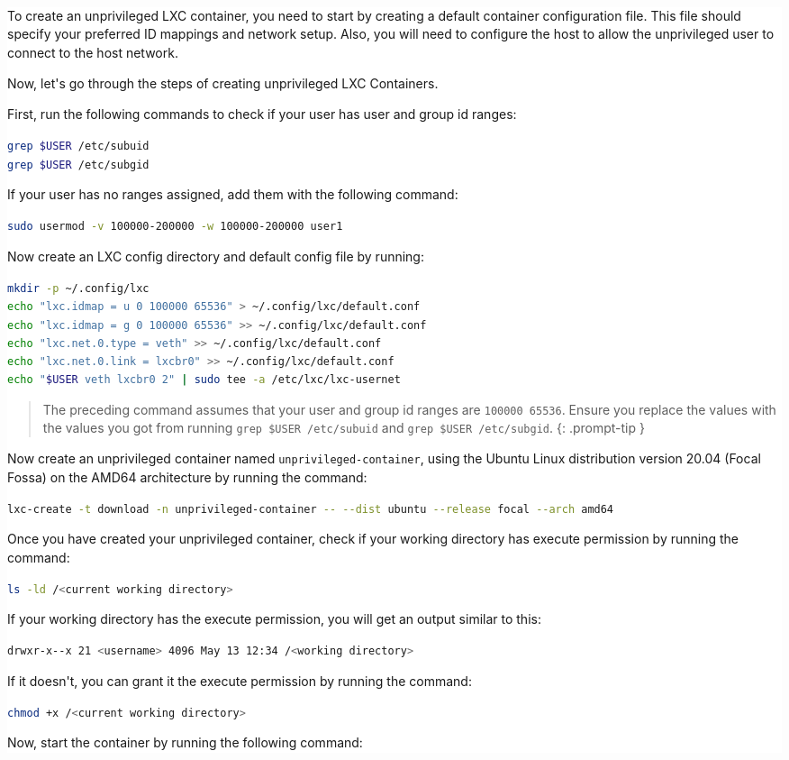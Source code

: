 To create an unprivileged LXC container, you need to start by creating a default container configuration file. This file should specify your preferred ID mappings and network setup. Also, you will need to configure the host to allow the unprivileged user to connect to the host network.

Now, let's go through the steps of creating unprivileged LXC Containers.

First, run the following commands to check if your user has user and group id ranges:

```sh
grep $USER /etc/subuid
grep $USER /etc/subgid
```

If your user has no ranges assigned, add them with the following command:

```sh
sudo usermod -v 100000-200000 -w 100000-200000 user1
```

Now create an LXC config directory and default config file by running:

```sh
mkdir -p ~/.config/lxc
echo "lxc.idmap = u 0 100000 65536" > ~/.config/lxc/default.conf
echo "lxc.idmap = g 0 100000 65536" >> ~/.config/lxc/default.conf
echo "lxc.net.0.type = veth" >> ~/.config/lxc/default.conf
echo "lxc.net.0.link = lxcbr0" >> ~/.config/lxc/default.conf
echo "$USER veth lxcbr0 2" | sudo tee -a /etc/lxc/lxc-usernet
```

> The preceding command assumes that your user and group id ranges are `100000 65536`. Ensure you replace the values with the values you got from running `grep $USER /etc/subuid` and `grep $USER /etc/subgid`.
{: .prompt-tip }

Now create an unprivileged container named `unprivileged-container`, using the Ubuntu Linux distribution version 20.04 (Focal Fossa) on the AMD64 architecture by running the command:

```sh
lxc-create -t download -n unprivileged-container -- --dist ubuntu --release focal --arch amd64
```

Once you have created your unprivileged container, check if your working directory has execute permission by running the command:

```sh
ls -ld /<current working directory>
```

If your working directory has the execute permission, you will get an output similar to this:

```sh
drwxr-x--x 21 <username> 4096 May 13 12:34 /<working directory>
```

If it doesn't, you can grant it the execute permission by running the command:

```sh
chmod +x /<current working directory>
```

Now, start the container by running the following command:
